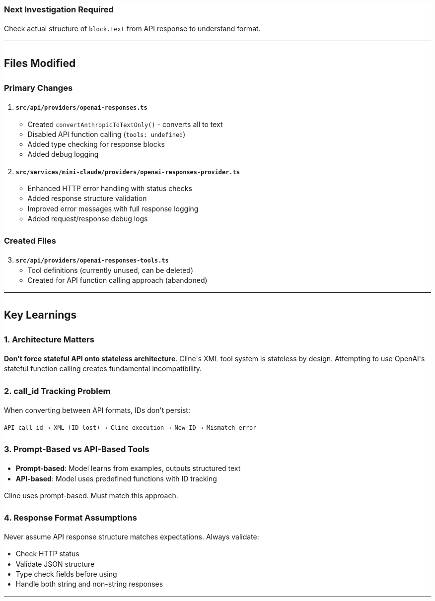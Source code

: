 ### Next Investigation Required

Check actual structure of `block.text` from API response to understand format.

---

## Files Modified

### Primary Changes

1. **`src/api/providers/openai-responses.ts`**
   - Created `convertAnthropicToTextOnly()` - converts all to text
   - Disabled API function calling (`tools: undefined`)
   - Added type checking for response blocks
   - Added debug logging

2. **`src/services/mini-claude/providers/openai-responses-provider.ts`**
   - Enhanced HTTP error handling with status checks
   - Added response structure validation
   - Improved error messages with full response logging
   - Added request/response debug logs

### Created Files

3. **`src/api/providers/openai-responses-tools.ts`**
   - Tool definitions (currently unused, can be deleted)
   - Created for API function calling approach (abandoned)

---

## Key Learnings

### 1. Architecture Matters
**Don't force stateful API onto stateless architecture**. Cline's XML tool system is stateless by design. Attempting to use OpenAI's stateful function calling creates fundamental incompatibility.

### 2. call_id Tracking Problem
When converting between API formats, IDs don't persist:
```
API call_id → XML (ID lost) → Cline execution → New ID → Mismatch error
```

### 3. Prompt-Based vs API-Based Tools
- **Prompt-based**: Model learns from examples, outputs structured text
- **API-based**: Model uses predefined functions with ID tracking

Cline uses prompt-based. Must match this approach.

### 4. Response Format Assumptions
Never assume API response structure matches expectations. Always validate:
- Check HTTP status
- Validate JSON structure
- Type check fields before using
- Handle both string and non-string responses

---